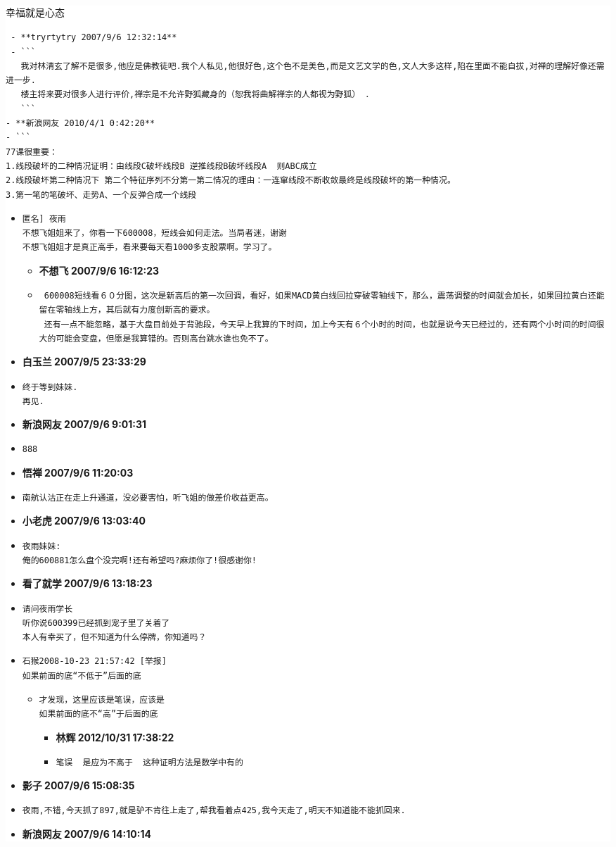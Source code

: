   幸福就是心态
  ```
   - **tryrtytry 2007/9/6 12:32:14**
   - ```
     我对林清玄了解不是很多,他应是佛教徒吧.我个人私见,他很好色,这个色不是美色,而是文艺文学的色,文人大多这样,陷在里面不能自拔,对禅的理解好像还需进一步.
     楼主将来要对很多人进行评价,禅宗是不允许野狐藏身的（恕我将曲解禅宗的人都视为野狐） ． 
     ```
- **新浪网友 2010/4/1 0:42:20**
- ```
  77课很重要：
  1.线段破坏的二种情况证明：由线段C破坏线段B 逆推线段B破坏线段A  则ABC成立
  2.线段破坏第二种情况下 第二个特征序列不分第一第二情况的理由：一连窜线段不断收敛最终是线段破坏的第一种情况。
  3.第一笔的笔破坏、走势A、一个反弹合成一个线段
  ```
- ```
  匿名] 夜雨 
  不想飞姐姐来了，你看一下600008，短线会如何走法。当局者迷，谢谢
  不想飞姐姐才是真正高手，看来要每天看1000多支股票啊。学习了。
  ```
   - **不想飞 2007/9/6 16:12:23**
   - ```
      600008短线看６０分图，这次是新高后的第一次回调，看好，如果MACD黄白线回拉穿破零轴线下，那么，震荡调整的时间就会加长，如果回拉黄白还能留在零轴线上方，其后就有力度创新高的要求。
      还有一点不能忽略，基于大盘目前处于背驰段，今天早上我算的下时间，加上今天有６个小时的时间，也就是说今天已经过的，还有两个小时间的时间很大的可能会变盘，但愿是我算错的。否则高台跳水谁也免不了。
     ```
- **白玉兰 2007/9/5 23:33:29**
- ```
  终于等到妹妹.
  再见.
  ```
- **新浪网友 2007/9/6 9:01:31**
- ```
  888
  ```
- **悟禅 2007/9/6 11:20:03**
- ```
  南航认沽正在走上升通道，没必要害怕，听飞姐的做差价收益更高。
  ```
- **小老虎 2007/9/6 13:03:40**
- ```
  夜雨妹妹:
  俺的600881怎么盘个没完啊!还有希望吗?麻烦你了!很感谢你!
  ```
- **看了就学 2007/9/6 13:18:23**
- ```
  请问夜雨学长
  听你说600399已经抓到宠子里了关着了
  本人有幸买了，但不知道为什么停牌，你知道吗？
  ```
- ```
  石猴2008-10-23 21:57:42 [举报]
  如果前面的底“不低于”后面的底
  ```
   - ```
     才发现，这里应该是笔误，应该是
     如果前面的底不“高”于后面的底
     ```
      - **林辉 2012/10/31 17:38:22**
      - ```
        笔误  是应为不高于  这种证明方法是数学中有的
        ```
- **影子 2007/9/6 15:08:35**
- ```
  夜雨,不错,今天抓了897,就是驴不肯往上走了,帮我看着点425,我今天走了,明天不知道能不能抓回来.
  ```
- **新浪网友 2007/9/6 14:10:14**